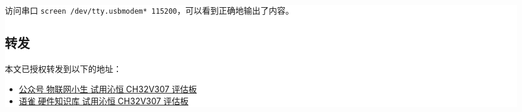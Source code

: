 访问串口 `screen /dev/tty.usbmodem* 115200`，可以看到正确地输出了内容。

## 转发

本文已授权转发到以下的地址：

- [公众号 物联网小生 试用沁恒 CH32V307 评估板](https://mp.weixin.qq.com/s/wJ0X8qdIWRxavGo9N37QSg)
- [语雀 硬件知识库 试用沁恒 CH32V307 评估板](https://www.yuque.com/zsafly/lfxyfc/zseeyx)